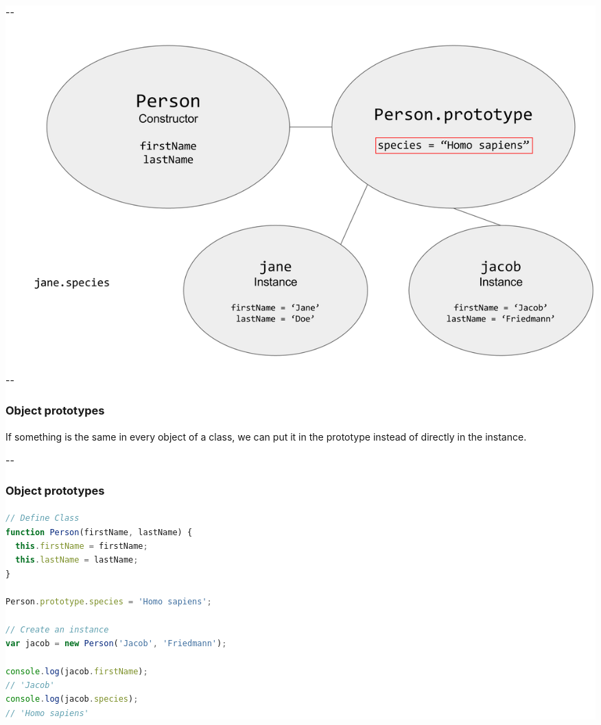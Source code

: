 --

<img src="img/prototype14.png" style="max-height: 600px" />

--

### Object prototypes

If something is the same in every object of a class, we can put it in the prototype instead of directly in the instance.

--

### Object prototypes

```js
// Define Class
function Person(firstName, lastName) {
  this.firstName = firstName;
  this.lastName = lastName;
}

Person.prototype.species = 'Homo sapiens';

// Create an instance
var jacob = new Person('Jacob', 'Friedmann');

console.log(jacob.firstName);
// 'Jacob'
console.log(jacob.species);
// 'Homo sapiens'
```

